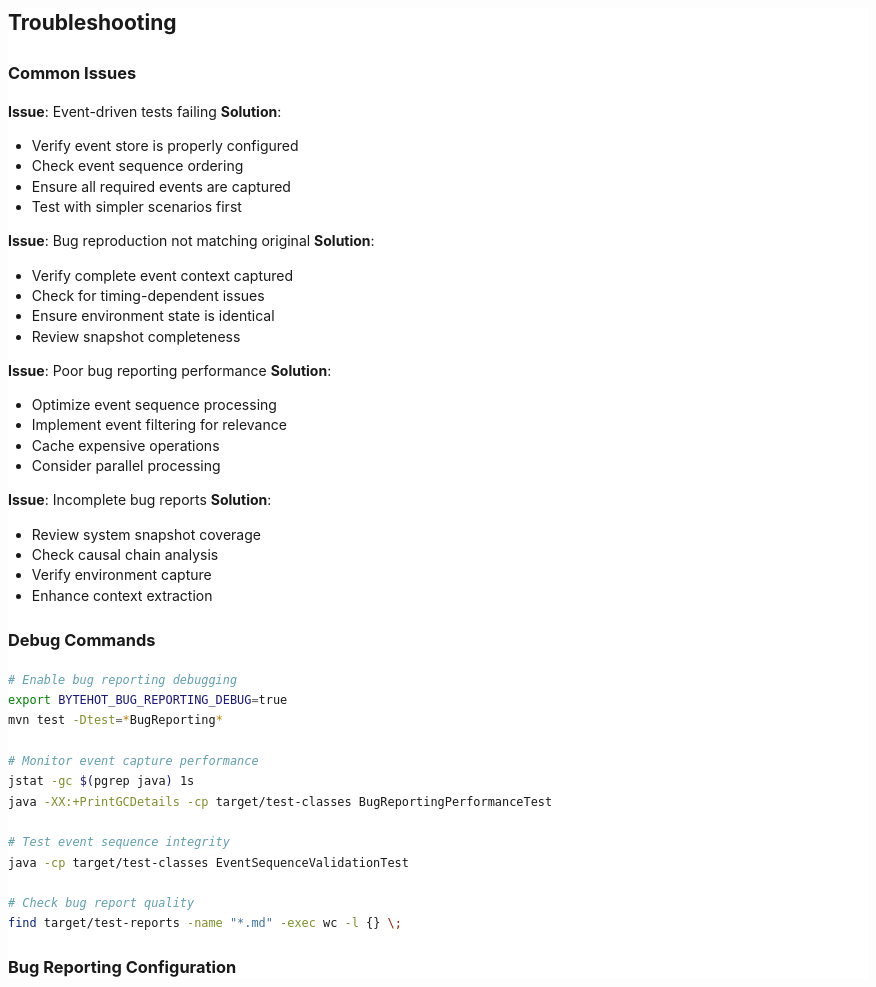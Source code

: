 ## Troubleshooting

### Common Issues

**Issue**: Event-driven tests failing
**Solution**:
- Verify event store is properly configured
- Check event sequence ordering
- Ensure all required events are captured
- Test with simpler scenarios first

**Issue**: Bug reproduction not matching original
**Solution**:
- Verify complete event context captured
- Check for timing-dependent issues
- Ensure environment state is identical
- Review snapshot completeness

**Issue**: Poor bug reporting performance
**Solution**:
- Optimize event sequence processing
- Implement event filtering for relevance
- Cache expensive operations
- Consider parallel processing

**Issue**: Incomplete bug reports
**Solution**:
- Review system snapshot coverage
- Check causal chain analysis
- Verify environment capture
- Enhance context extraction

### Debug Commands

```bash
# Enable bug reporting debugging
export BYTEHOT_BUG_REPORTING_DEBUG=true
mvn test -Dtest=*BugReporting*

# Monitor event capture performance
jstat -gc $(pgrep java) 1s
java -XX:+PrintGCDetails -cp target/test-classes BugReportingPerformanceTest

# Test event sequence integrity
java -cp target/test-classes EventSequenceValidationTest

# Check bug report quality
find target/test-reports -name "*.md" -exec wc -l {} \;
```

### Bug Reporting Configuration
